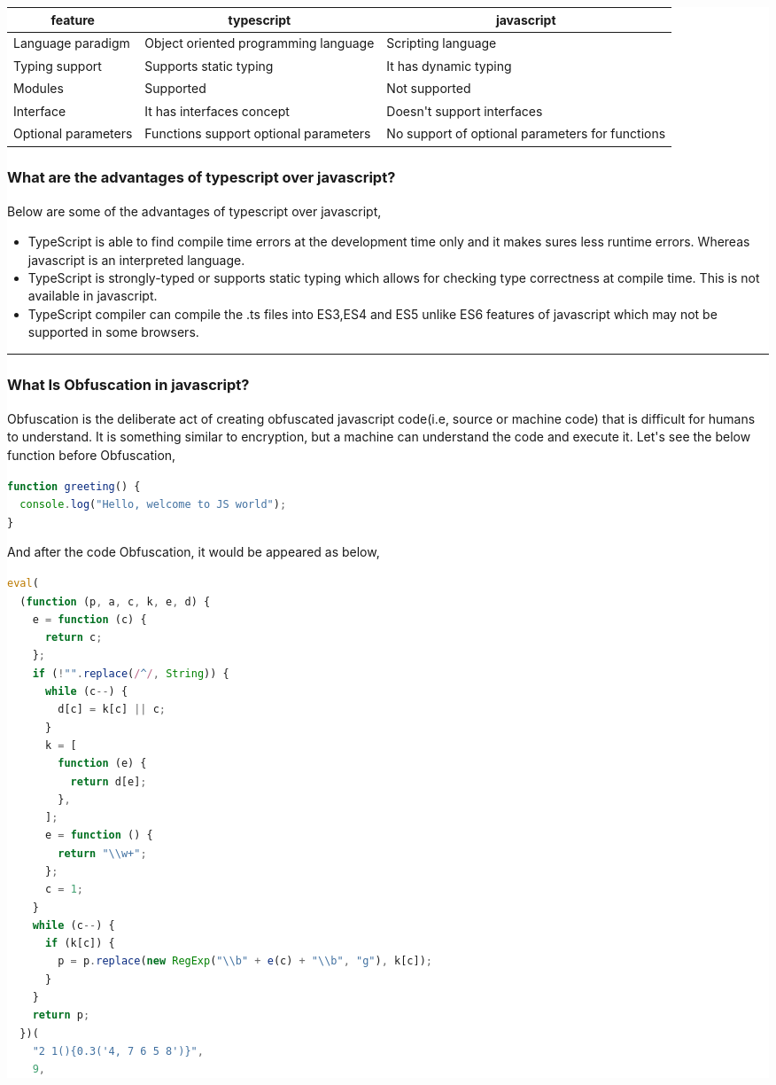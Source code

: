 | feature             | typescript                            | javascript                                      |
| ------------------- | ------------------------------------- | ----------------------------------------------- |
| Language paradigm   | Object oriented programming language  | Scripting language                              |
| Typing support      | Supports static typing                | It has dynamic typing                           |
| Modules             | Supported                             | Not supported                                   |
| Interface           | It has interfaces concept             | Doesn't support interfaces                      |
| Optional parameters | Functions support optional parameters | No support of optional parameters for functions |


### What are the advantages of typescript over javascript?
Below are some of the advantages of typescript over javascript,

- TypeScript is able to find compile time errors at the development time only and it makes sures less runtime errors. Whereas javascript is an interpreted language.
- TypeScript is strongly-typed or supports static typing which allows for checking type correctness at compile time. This is not available in javascript.
- TypeScript compiler can compile the .ts files into ES3,ES4 and ES5 unlike ES6 features of javascript which may not be supported in some browsers.

---

### What Is Obfuscation in javascript?
Obfuscation is the deliberate act of creating obfuscated javascript code(i.e, source or machine code) that is difficult for humans to understand. It is something similar to encryption, but a machine can understand the code and execute it. Let's see the below function before Obfuscation,

```js
function greeting() {
  console.log("Hello, welcome to JS world");
}
```
And after the code Obfuscation, it would be appeared as below,

```js
eval(
  (function (p, a, c, k, e, d) {
    e = function (c) {
      return c;
    };
    if (!"".replace(/^/, String)) {
      while (c--) {
        d[c] = k[c] || c;
      }
      k = [
        function (e) {
          return d[e];
        },
      ];
      e = function () {
        return "\\w+";
      };
      c = 1;
    }
    while (c--) {
      if (k[c]) {
        p = p.replace(new RegExp("\\b" + e(c) + "\\b", "g"), k[c]);
      }
    }
    return p;
  })(
    "2 1(){0.3('4, 7 6 5 8')}",
    9,
```